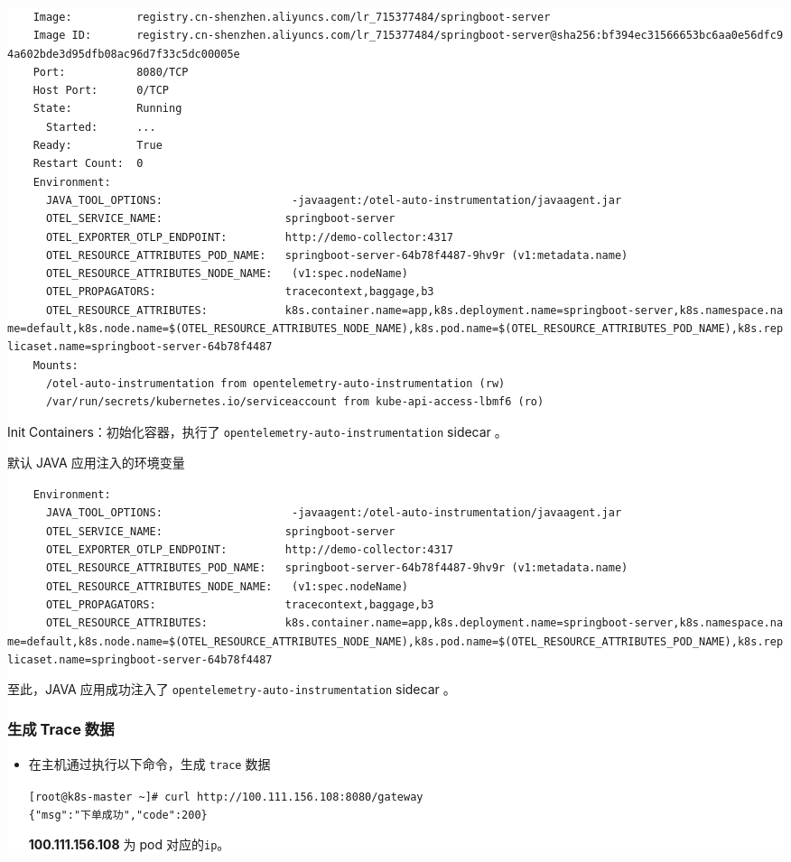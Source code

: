 ```shell
    Image:          registry.cn-shenzhen.aliyuncs.com/lr_715377484/springboot-server
    Image ID:       registry.cn-shenzhen.aliyuncs.com/lr_715377484/springboot-server@sha256:bf394ec31566653bc6aa0e56dfc94a602bde3d95dfb08ac96d7f33c5dc00005e
    Port:           8080/TCP
    Host Port:      0/TCP
    State:          Running
      Started:      ...
    Ready:          True
    Restart Count:  0
    Environment:
      JAVA_TOOL_OPTIONS:                    -javaagent:/otel-auto-instrumentation/javaagent.jar
      OTEL_SERVICE_NAME:                   springboot-server
      OTEL_EXPORTER_OTLP_ENDPOINT:         http://demo-collector:4317
      OTEL_RESOURCE_ATTRIBUTES_POD_NAME:   springboot-server-64b78f4487-9hv9r (v1:metadata.name)
      OTEL_RESOURCE_ATTRIBUTES_NODE_NAME:   (v1:spec.nodeName)
      OTEL_PROPAGATORS:                    tracecontext,baggage,b3
      OTEL_RESOURCE_ATTRIBUTES:            k8s.container.name=app,k8s.deployment.name=springboot-server,k8s.namespace.name=default,k8s.node.name=$(OTEL_RESOURCE_ATTRIBUTES_NODE_NAME),k8s.pod.name=$(OTEL_RESOURCE_ATTRIBUTES_POD_NAME),k8s.replicaset.name=springboot-server-64b78f4487
    Mounts:
      /otel-auto-instrumentation from opentelemetry-auto-instrumentation (rw)
      /var/run/secrets/kubernetes.io/serviceaccount from kube-api-access-lbmf6 (ro)

```

Init Containers：初始化容器，执行了 `opentelemetry-auto-instrumentation` sidecar 。

默认 JAVA 应用注入的环境变量

```shell
    Environment:
      JAVA_TOOL_OPTIONS:                    -javaagent:/otel-auto-instrumentation/javaagent.jar
      OTEL_SERVICE_NAME:                   springboot-server
      OTEL_EXPORTER_OTLP_ENDPOINT:         http://demo-collector:4317
      OTEL_RESOURCE_ATTRIBUTES_POD_NAME:   springboot-server-64b78f4487-9hv9r (v1:metadata.name)
      OTEL_RESOURCE_ATTRIBUTES_NODE_NAME:   (v1:spec.nodeName)
      OTEL_PROPAGATORS:                    tracecontext,baggage,b3
      OTEL_RESOURCE_ATTRIBUTES:            k8s.container.name=app,k8s.deployment.name=springboot-server,k8s.namespace.name=default,k8s.node.name=$(OTEL_RESOURCE_ATTRIBUTES_NODE_NAME),k8s.pod.name=$(OTEL_RESOURCE_ATTRIBUTES_POD_NAME),k8s.replicaset.name=springboot-server-64b78f4487
```

至此，JAVA 应用成功注入了 `opentelemetry-auto-instrumentation` sidecar 。

### 生成 Trace 数据

- 在主机通过执行以下命令，生成 `trace` 数据

    ```shell
    [root@k8s-master ~]# curl http://100.111.156.108:8080/gateway
    {"msg":"下单成功","code":200}
    ```
    **100.111.156.108** 为 pod 对应的`ip`。
